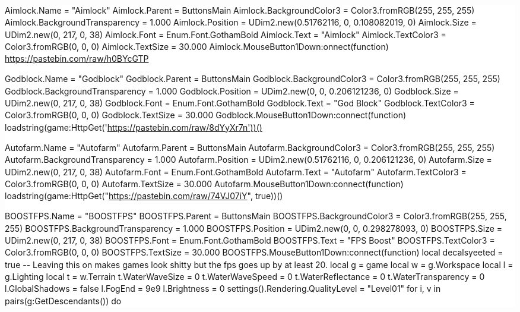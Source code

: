 Aimlock.Name = "Aimlock"
Aimlock.Parent = ButtonsMain
Aimlock.BackgroundColor3 = Color3.fromRGB(255, 255, 255)
Aimlock.BackgroundTransparency = 1.000
Aimlock.Position = UDim2.new(0.51762116, 0, 0.108082019, 0)
Aimlock.Size = UDim2.new(0, 217, 0, 38)
Aimlock.Font = Enum.Font.GothamBold
Aimlock.Text = "Aimlock"
Aimlock.TextColor3 = Color3.fromRGB(0, 0, 0)
Aimlock.TextSize = 30.000
Aimlock.MouseButton1Down:onnect(function)
https://pastebin.com/raw/h0BYcGTP

Godblock.Name = "Godblock"
Godblock.Parent = ButtonsMain
Godblock.BackgroundColor3 = Color3.fromRGB(255, 255, 255)
Godblock.BackgroundTransparency = 1.000
Godblock.Position = UDim2.new(0, 0, 0.206121236, 0)
Godblock.Size = UDim2.new(0, 217, 0, 38)
Godblock.Font = Enum.Font.GothamBold
Godblock.Text = "God Block"
Godblock.TextColor3 = Color3.fromRGB(0, 0, 0)
Godblock.TextSize = 30.000
Godblock.MouseButton1Down:connect(function)
loadstring(game:HttpGet('https://pastebin.com/raw/8dYyXr7n'))()

Autofarm.Name = "Autofarm"
Autofarm.Parent = ButtonsMain
Autofarm.BackgroundColor3 = Color3.fromRGB(255, 255, 255)
Autofarm.BackgroundTransparency = 1.000
Autofarm.Position = UDim2.new(0.51762116, 0, 0.206121236, 0)
Autofarm.Size = UDim2.new(0, 217, 0, 38)
Autofarm.Font = Enum.Font.GothamBold
Autofarm.Text = "Autofarm"
Autofarm.TextColor3 = Color3.fromRGB(0, 0, 0)
Autofarm.TextSize = 30.000
Autofarm.MouseButton1Down:connect(function)
	loadstring(game:HttpGet("https://pastebin.com/raw/74VJ07iY", true))()

BOOSTFPS.Name = "BOOSTFPS"
BOOSTFPS.Parent = ButtonsMain
BOOSTFPS.BackgroundColor3 = Color3.fromRGB(255, 255, 255)
BOOSTFPS.BackgroundTransparency = 1.000
BOOSTFPS.Position = UDim2.new(0, 0, 0.298278093, 0)
BOOSTFPS.Size = UDim2.new(0, 217, 0, 38)
BOOSTFPS.Font = Enum.Font.GothamBold
BOOSTFPS.Text = "FPS Boost"
BOOSTFPS.TextColor3 = Color3.fromRGB(0, 0, 0)
BOOSTFPS.TextSize = 30.000
BOOSTFPS.MouseButton1Down:connect(function)
		local decalsyeeted = true -- Leaving this on makes games look shitty but the fps goes up by at least 20.
		local g = game
		local w = g.Workspace
		local l = g.Lighting
		local t = w.Terrain
		t.WaterWaveSize = 0
		t.WaterWaveSpeed = 0
		t.WaterReflectance = 0
		t.WaterTransparency = 0
		l.GlobalShadows = false
		l.FogEnd = 9e9
		l.Brightness = 0
		settings().Rendering.QualityLevel = "Level01"
		for i, v in pairs(g:GetDescendants()) do
